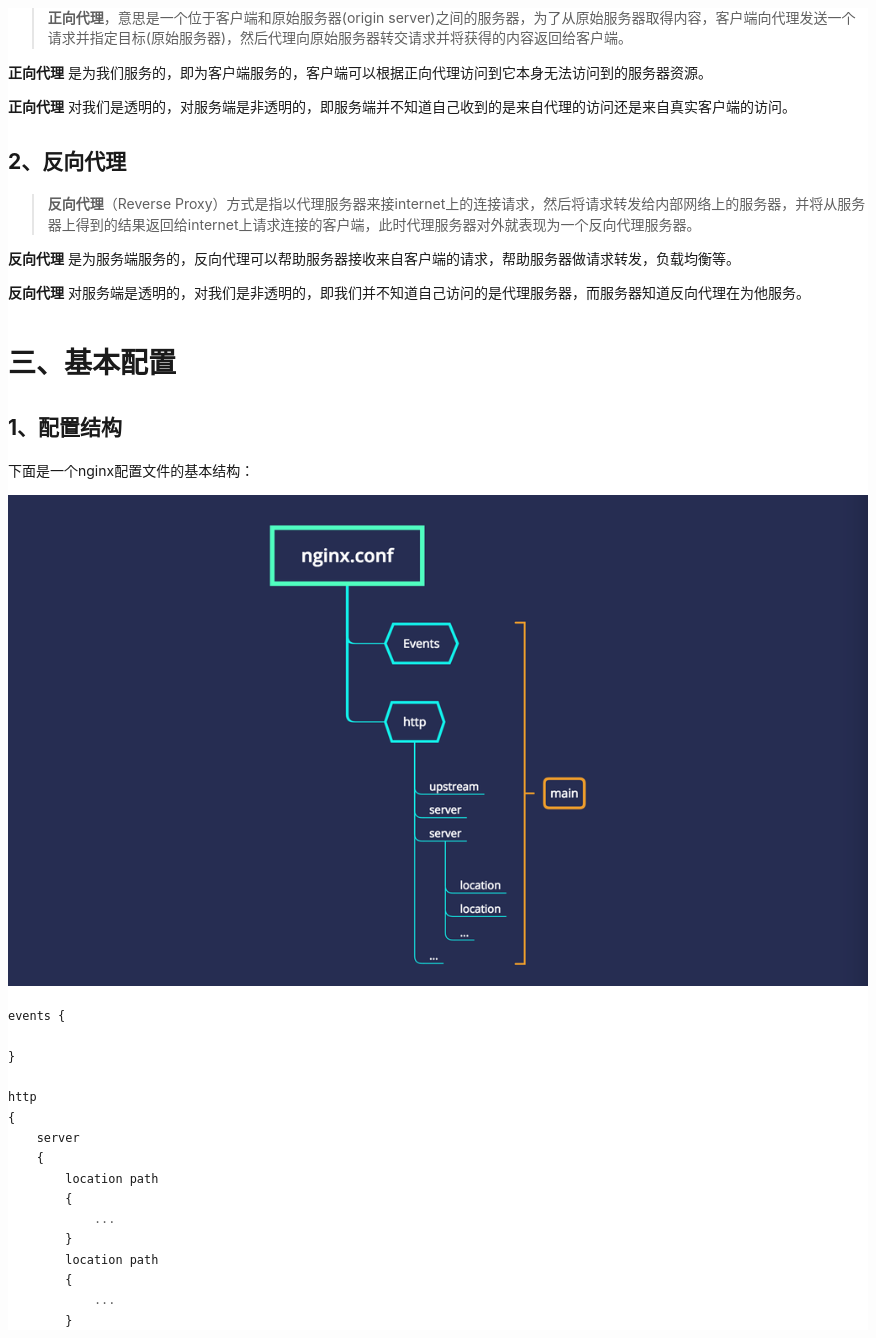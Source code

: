 >__正向代理__，意思是一个位于客户端和原始服务器(origin server)之间的服务器，为了从原始服务器取得内容，客户端向代理发送一个请求并指定目标(原始服务器)，然后代理向原始服务器转交请求并将获得的内容返回给客户端。

__正向代理__ 是为我们服务的，即为客户端服务的，客户端可以根据正向代理访问到它本身无法访问到的服务器资源。

__正向代理__ 对我们是透明的，对服务端是非透明的，即服务端并不知道自己收到的是来自代理的访问还是来自真实客户端的访问。

## 2、反向代理

>__反向代理__（Reverse Proxy）方式是指以代理服务器来接internet上的连接请求，然后将请求转发给内部网络上的服务器，并将从服务器上得到的结果返回给internet上请求连接的客户端，此时代理服务器对外就表现为一个反向代理服务器。

__反向代理__ 是为服务端服务的，反向代理可以帮助服务器接收来自客户端的请求，帮助服务器做请求转发，负载均衡等。

__反向代理__ 对服务端是透明的，对我们是非透明的，即我们并不知道自己访问的是代理服务器，而服务器知道反向代理在为他服务。

# 三、基本配置

## 1、配置结构
下面是一个nginx配置文件的基本结构：
<div align="center"> <img src="/img/201905/12/002.png" width="100%"/></div>

```javascript
events { 

}

http 
{
    server
    { 
        location path
        {
            ...
        }
        location path
        {
            ...
        }
```